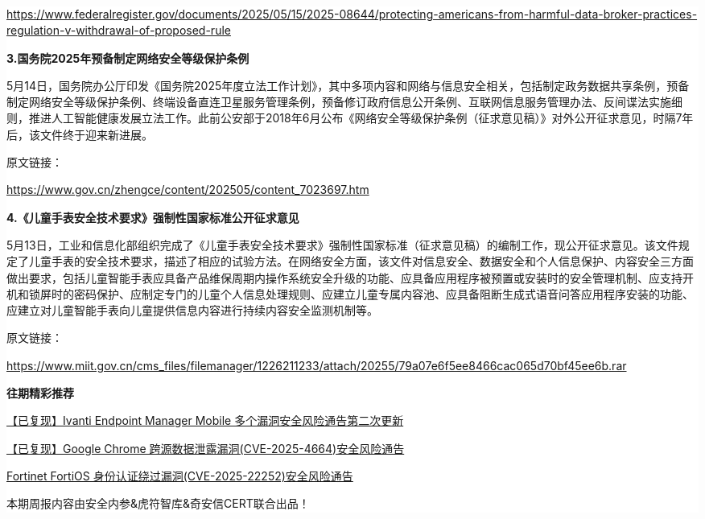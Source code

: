 https://www.federalregister.gov/documents/2025/05/15/2025-08644/protecting-americans-from-harmful-data-broker-practices-regulation-v-withdrawal-of-proposed-rule  
  
  
**3.国务院2025年预备制定网络安全等级保护条例**  
  
  
5月14日，国务院办公厅印发《国务院2025年度立法工作计划》，其中多项内容和网络与信息安全相关，包括制定政务数据共享条例，预备制定网络安全等级保护条例、终端设备直连卫星服务管理条例，预备修订政府信息公开条例、互联网信息服务管理办法、反间谍法实施细则，推进人工智能健康发展立法工作。此前公安部于2018年6月公布《网络安全等级保护条例（征求意见稿）》对外公开征求意见，时隔7年后，该文件终于迎来新进展。  
  
  
原文链接：  
  
https://www.gov.cn/zhengce/content/202505/content_7023697.htm  
  
  
**4.《儿童手表安全技术要求》强制性国家标准公开征求意见**  
  
  
5月13日，工业和信息化部组织完成了《儿童手表安全技术要求》强制性国家标准（征求意见稿）的编制工作，现公开征求意见。该文件规定了儿童手表的安全技术要求，描述了相应的试验方法。在网络安全方面，该文件对信息安全、数据安全和个人信息保护、内容安全三方面做出要求，包括儿童智能手表应具备产品维保周期内操作系统安全升级的功能、应具备应用程序被预置或安装时的安全管理机制、应支持开机和锁屏时的密码保护、应制定专门的儿童个人信息处理规则、应建立儿童专属内容池、应具备阻断生成式语音问答应用程序安装的功能、应建立对儿童智能手表向儿童提供信息内容进行持续内容安全监测机制等。  
  
  
原文链接：  
  
https://www.miit.gov.cn/cms_files/filemanager/1226211233/attach/20255/79a07e6f5ee8466cac065d70bf45ee6b.rar  
  
  
**往期精彩推荐**  
  
  
[【已复现】Ivanti Endpoint Manager Mobile 多个漏洞安全风险通告第二次更新](https://mp.weixin.qq.com/s?__biz=MzU5NDgxODU1MQ==&mid=2247503407&idx=1&sn=bc577b527b31ff7b989f2b804f447771&scene=21#wechat_redirect)  
  
  
[【已复现】Google Chrome 跨源数据泄露漏洞(CVE-2025-4664)安全风险通告](https://mp.weixin.qq.com/s?__biz=MzU5NDgxODU1MQ==&mid=2247503400&idx=1&sn=a3ed07a0c534855161deb71b6a0642e4&scene=21#wechat_redirect)  
  
[Fortinet FortiOS 身份认证绕过漏洞(CVE-2025-22252)安全风险通告](https://mp.weixin.qq.com/s?__biz=MzU5NDgxODU1MQ==&mid=2247503400&idx=2&sn=80467da7de6cbd94b86630f8ee95874a&scene=21#wechat_redirect)  
  
  
  
  
本期周报内容由安全内参&虎符智库&奇安信CERT联合出品！  
  
  
  
  
  
  
  
